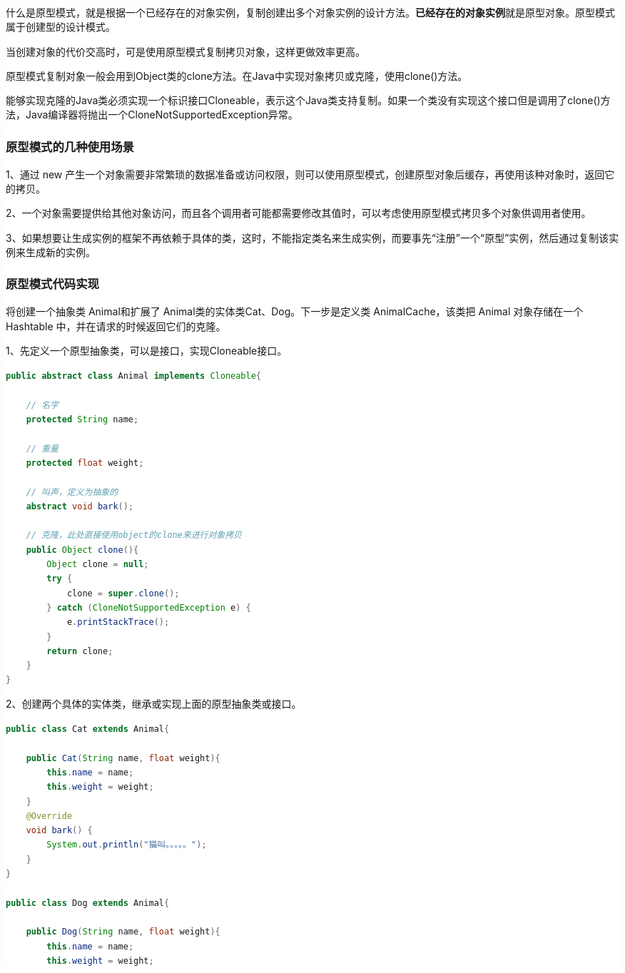 什么是原型模式，就是根据一个已经存在的对象实例，复制创建出多个对象实例的设计方法。**已经存在的对象实例**就是原型对象。原型模式属于创建型的设计模式。

当创建对象的代价交高时，可是使用原型模式复制拷贝对象，这样更做效率更高。

原型模式复制对象一般会用到Object类的clone方法。在Java中实现对象拷贝或克隆，使用clone()方法。

能够实现克隆的Java类必须实现一个标识接口Cloneable，表示这个Java类支持复制。如果一个类没有实现这个接口但是调用了clone()方法，Java编译器将抛出一个CloneNotSupportedException异常。

### 原型模式的几种使用场景

1、通过 new 产生一个对象需要非常繁琐的数据准备或访问权限，则可以使用原型模式，创建原型对象后缓存，再使用该种对象时，返回它的拷贝。

2、一个对象需要提供给其他对象访问，而且各个调用者可能都需要修改其值时，可以考虑使用原型模式拷贝多个对象供调用者使用。 

3、如果想要让生成实例的框架不再依赖于具体的类，这时，不能指定类名来生成实例，而要事先“注册”一个“原型”实例，然后通过复制该实例来生成新的实例。

### 原型模式代码实现

将创建一个抽象类 Animal和扩展了 Animal类的实体类Cat、Dog。下一步是定义类 AnimalCache，该类把 Animal 对象存储在一个 Hashtable 中，并在请求的时候返回它们的克隆。

1、先定义一个原型抽象类，可以是接口，实现Cloneable接口。

```java
public abstract class Animal implements Cloneable{

    // 名字
    protected String name;

    // 重量
    protected float weight;

    // 叫声，定义为抽象的
    abstract void bark();

    // 克隆，此处直接使用object的clone来进行对象拷贝
    public Object clone(){
        Object clone = null;
        try {
            clone = super.clone();
        } catch (CloneNotSupportedException e) {
            e.printStackTrace();
        }
        return clone;
    }
}
```

2、创建两个具体的实体类，继承或实现上面的原型抽象类或接口。

```java
public class Cat extends Animal{

    public Cat(String name, float weight){
        this.name = name;
        this.weight = weight;
    }
    @Override
    void bark() {
        System.out.println("猫叫。。。。。");
    }
}

public class Dog extends Animal{

    public Dog(String name, float weight){
        this.name = name;
        this.weight = weight;
```